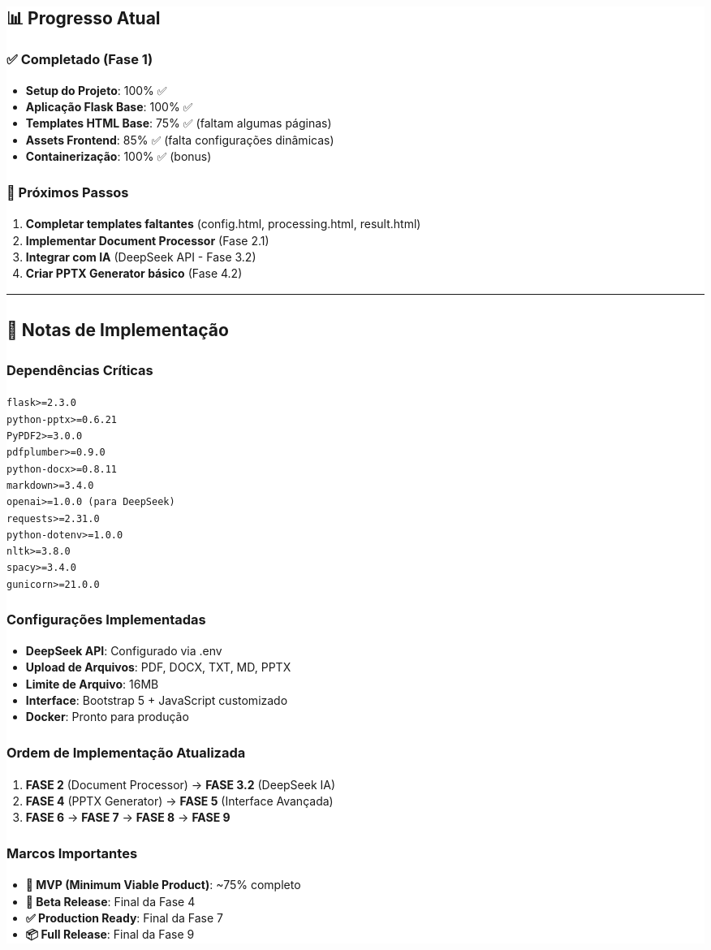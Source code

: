 
## 📊 Progresso Atual

### ✅ Completado (Fase 1)
- **Setup do Projeto**: 100% ✅
- **Aplicação Flask Base**: 100% ✅
- **Templates HTML Base**: 75% ✅ (faltam algumas páginas)
- **Assets Frontend**: 85% ✅ (falta configurações dinâmicas)
- **Containerização**: 100% ✅ (bonus)

### 🏃 Próximos Passos
1. **Completar templates faltantes** (config.html, processing.html, result.html)
2. **Implementar Document Processor** (Fase 2.1)
3. **Integrar com IA** (DeepSeek API - Fase 3.2)
4. **Criar PPTX Generator básico** (Fase 4.2)

---

## 📝 Notas de Implementação

### Dependências Críticas
```
flask>=2.3.0
python-pptx>=0.6.21
PyPDF2>=3.0.0
pdfplumber>=0.9.0
python-docx>=0.8.11
markdown>=3.4.0
openai>=1.0.0 (para DeepSeek)
requests>=2.31.0
python-dotenv>=1.0.0
nltk>=3.8.0
spacy>=3.4.0
gunicorn>=21.0.0
```

### Configurações Implementadas
- **DeepSeek API**: Configurado via .env
- **Upload de Arquivos**: PDF, DOCX, TXT, MD, PPTX
- **Limite de Arquivo**: 16MB
- **Interface**: Bootstrap 5 + JavaScript customizado
- **Docker**: Pronto para produção

### Ordem de Implementação Atualizada
1. **FASE 2** (Document Processor) → **FASE 3.2** (DeepSeek IA)
2. **FASE 4** (PPTX Generator) → **FASE 5** (Interface Avançada)
3. **FASE 6** → **FASE 7** → **FASE 8** → **FASE 9**

### Marcos Importantes
- **🎯 MVP (Minimum Viable Product)**: ~75% completo
- **🚀 Beta Release**: Final da Fase 4
- **✅ Production Ready**: Final da Fase 7
- **📦 Full Release**: Final da Fase 9
